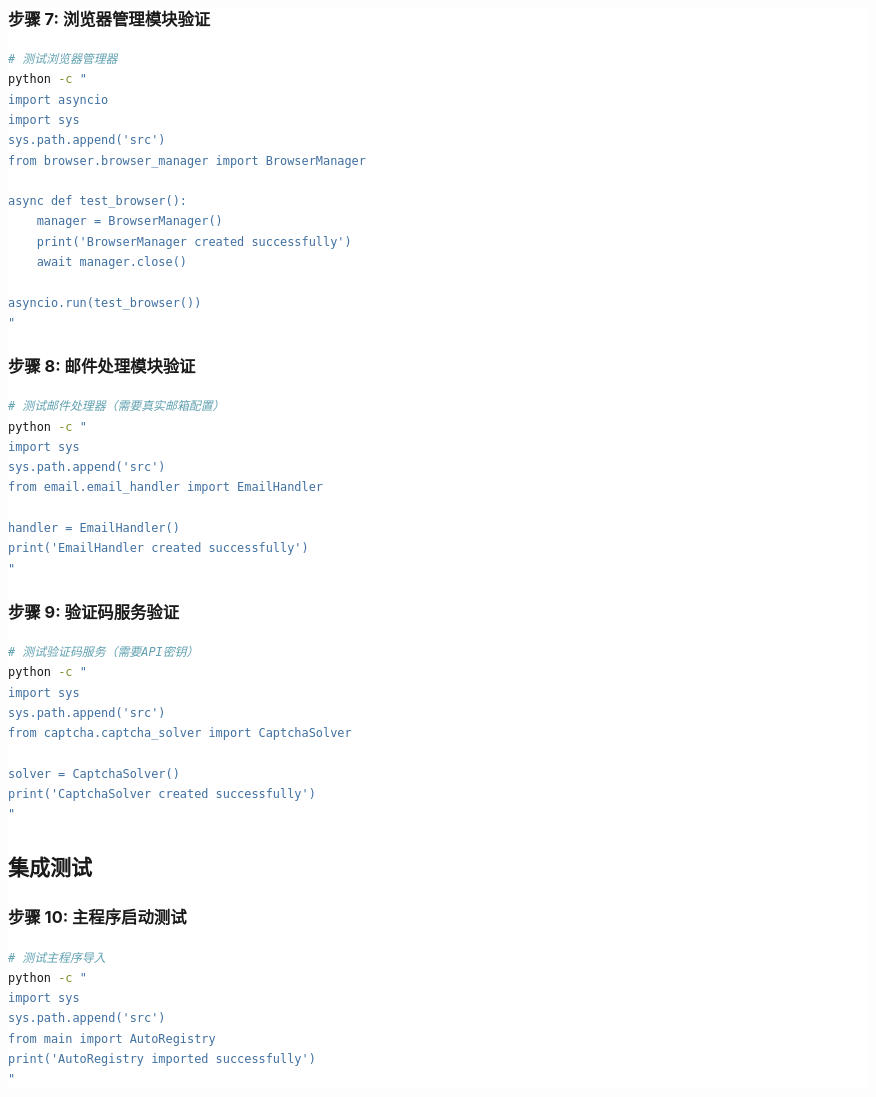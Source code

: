 ### 步骤 7: 浏览器管理模块验证
```bash
# 测试浏览器管理器
python -c "
import asyncio
import sys
sys.path.append('src')
from browser.browser_manager import BrowserManager

async def test_browser():
    manager = BrowserManager()
    print('BrowserManager created successfully')
    await manager.close()

asyncio.run(test_browser())
"
```

### 步骤 8: 邮件处理模块验证
```bash
# 测试邮件处理器（需要真实邮箱配置）
python -c "
import sys
sys.path.append('src')
from email.email_handler import EmailHandler

handler = EmailHandler()
print('EmailHandler created successfully')
"
```

### 步骤 9: 验证码服务验证
```bash
# 测试验证码服务（需要API密钥）
python -c "
import sys
sys.path.append('src')
from captcha.captcha_solver import CaptchaSolver

solver = CaptchaSolver()
print('CaptchaSolver created successfully')
"
```

## 集成测试

### 步骤 10: 主程序启动测试
```bash
# 测试主程序导入
python -c "
import sys
sys.path.append('src')
from main import AutoRegistry
print('AutoRegistry imported successfully')
"
```
